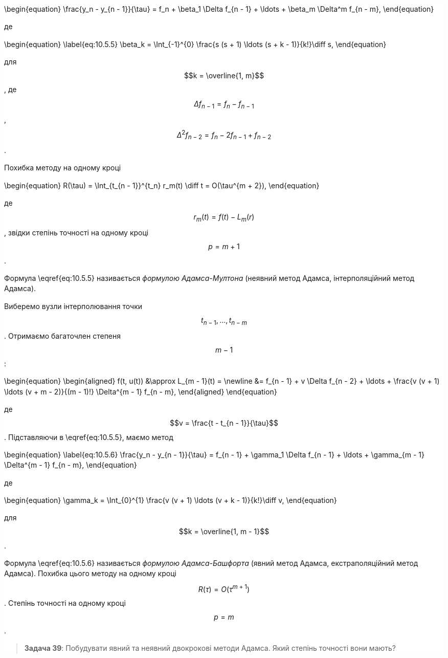 \begin{equation}
	\frac{y_n - y_{n - 1}}{\tau} = f_n + \beta_1 \Delta f_{n - 1} + \ldots + \beta_m \Delta^m f_{n - m},
\end{equation}

де

\begin{equation}
	\label{eq:10.5.5}
	\beta_k = \Int_{-1}^{0} \frac{s (s + 1) \ldots (s + k - 1)}{k!}\diff s, 
\end{equation}

для $$k = \overline{1, m}$$, де $$\Delta f_{n - 1} = f_n - f_{n - 1}$$, $$\Delta^2 f_{n - 2} = f_n - 2 f_{n - 1} + f_{n - 2}$$.

Похибка методу на одному кроці

\begin{equation}
	R(\tau) = \Int_{t_{n - 1}}^{t_n}  r_m(t) \diff t = O(\tau^{m + 2}),
\end{equation}

де $$r_m(t) = f(t) - L_m(r)$$, звідки степінь точності на одному кроці $$p = m + 1$$.

Формула \eqref{eq:10.5.5} називається _формулою Адамса-Мултона_ (неявний метод Адамса, інтерполяційний метод Адамса).

Виберемо вузли інтерполювання точки $$t_{n - 1}, \ldots, t_{n - m}$$. Отримаємо багаточлен степеня $$m - 1$$:

\begin{equation}
	\begin{aligned}
		f(t, u(t)) &\approx L_{m - 1}(t) = \newline
		&= f_{n - 1} + v \Delta f_{n - 2} + \ldots + \frac{v (v + 1) \ldots (v + m - 2)}{(m - 1)!} \Delta^{m - 1} f_{n - m},
	\end{aligned}
\end{equation}

де $$v = \frac{t - t_{n - 1}}{\tau}$$. Підставляючи в \eqref{eq:10.5.5}, маємо метод

\begin{equation}
	\label{eq:10.5.6}
	\frac{y_n - y_{n - 1}}{\tau} = f_{n - 1} + \gamma_1 \Delta f_{n - 1} + \ldots + \gamma_{m - 1} \Delta^{m - 1} f_{n - m},
\end{equation}

де 

\begin{equation}
	\gamma_k = \Int_{0}^{1} \frac{v (v + 1) \ldots (v + k - 1)}{k!}\diff v,
\end{equation}

для $$k = \overline{1, m - 1}$$.

Формула \eqref{eq:10.5.6} називається _формулою Адамса-Башфорта_ (явний метод Адамса, екстраполяційний метод Адамса). Похибка цього методу на одному кроці $$R(\tau) = O(\tau^{m + 1})$$. Степінь точності на одному кроці $$p = m$$.

> **Задача 39**: Побудувати явний та неявний двокрокові методи Адамса. Який степінь точності вони мають?
